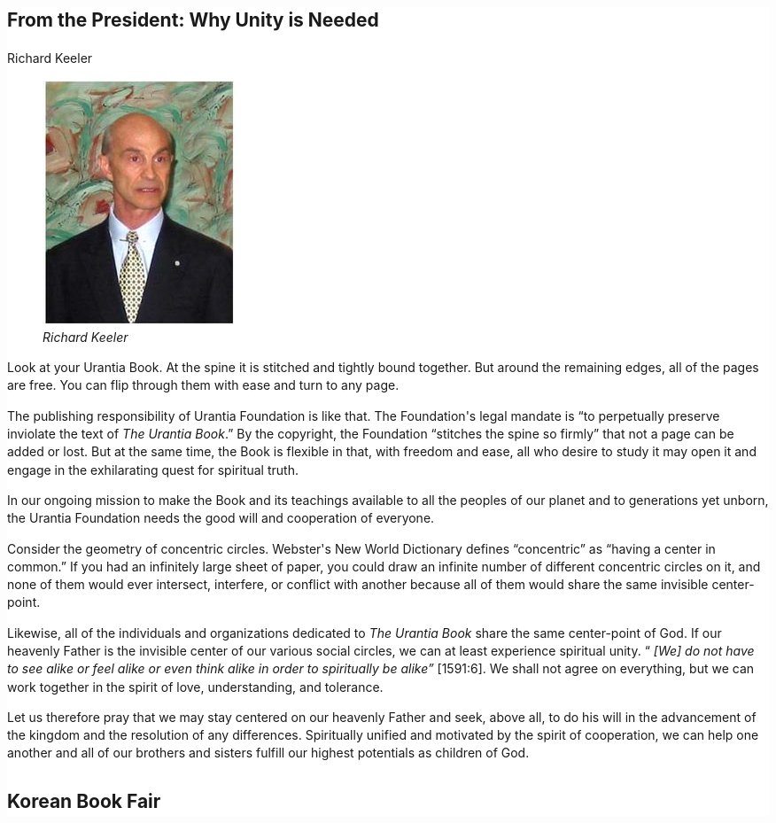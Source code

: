 ## From the President: Why Unity is Needed

Richard Keeler

<figure id="Figure_1" class="image urantiapedia image-style-align-right">
<img src="../../../image/article/UF_Urantian/Richard_Keeler.jpg">
<figcaption><em>Richard Keeler</em></figcaption>
</figure>

Look at your Urantia Book. At the spine it is stitched and tightly bound together. But around the remaining edges, all of the pages are free. You can flip through them with ease and turn to any page.

The publishing responsibility of Urantia Foundation is like that. The Foundation's legal mandate is “to perpetually preserve inviolate the text of _The Urantia Book_.” By the copyright, the Foundation “stitches the spine so firmly” that not a page can be added or lost. But at the same time, the Book is flexible in that, with freedom and ease, all who desire to study it may open it and engage in the exhilarating quest for spiritual truth.

In our ongoing mission to make the Book and its teachings available to all the peoples of our planet and to generations yet unborn, the Urantia Foundation needs the good will and cooperation of everyone.

Consider the geometry of concentric circles. Webster's New World Dictionary defines “concentric” as “having a center in common.” If you had an infinitely large sheet of paper, you could draw an infinite number of different concentric circles on it, and none of them would ever intersect, interfere, or conflict with another because all of them would share the same invisible center-point.

Likewise, all of the individuals and organizations dedicated to _The Urantia Book_ share the same center-point of God. If our heavenly Father is the invisible center of our various social circles, we can at least experience spiritual unity. “ _\[We\] do not have to see alike or feel alike or even think alike in order to spiritually be alike”_ \[1591:6\]. We shall not agree on everything, but we can work together in the spirit of love, understanding, and tolerance.

Let us therefore pray that we may stay centered on our heavenly Father and seek, above all, to do his will in the advancement of the kingdom and the resolution of any differences. Spiritually unified and motivated by the spirit of cooperation, we can help one another and all of our brothers and sisters fulfill our highest potentials as children of God.
<br style="clear:both;"/>

## Korean Book Fair

